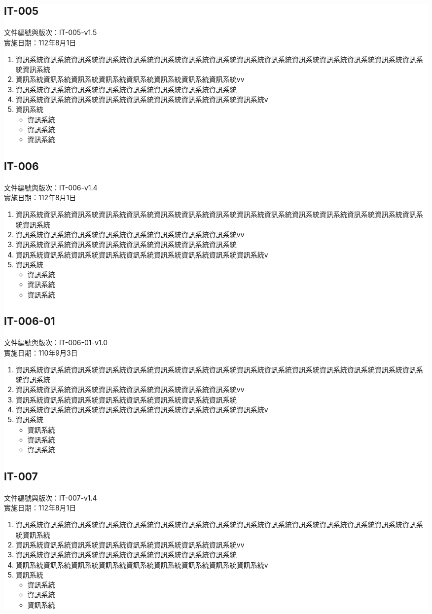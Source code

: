 
## IT-005
文件編號與版次：IT-005-v1.5\
實施日期：112年8月1日
1. 資訊系統資訊系統資訊系統資訊系統資訊系統資訊系統資訊系統資訊系統資訊系統資訊系統資訊系統資訊系統資訊系統資訊系統資訊系統資訊系統
2. 資訊系統資訊系統資訊系統資訊系統資訊系統資訊系統資訊系統資訊系統vv
3. 資訊系統資訊系統資訊系統資訊系統資訊系統資訊系統資訊系統資訊系統
4. 資訊系統資訊系統資訊系統資訊系統資訊系統資訊系統資訊系統資訊系統資訊系統v
5. 資訊系統
    * 資訊系統
    * 資訊系統
    * 資訊系統


## IT-006  
文件編號與版次：IT-006-v1.4\
實施日期：112年8月1日
1. 資訊系統資訊系統資訊系統資訊系統資訊系統資訊系統資訊系統資訊系統資訊系統資訊系統資訊系統資訊系統資訊系統資訊系統資訊系統資訊系統
2. 資訊系統資訊系統資訊系統資訊系統資訊系統資訊系統資訊系統資訊系統vv
3. 資訊系統資訊系統資訊系統資訊系統資訊系統資訊系統資訊系統資訊系統
4. 資訊系統資訊系統資訊系統資訊系統資訊系統資訊系統資訊系統資訊系統資訊系統v
5. 資訊系統
    * 資訊系統
    * 資訊系統
    * 資訊系統

## IT-006-01 
文件編號與版次：IT-006-01-v1.0\
實施日期：110年9月3日
1. 資訊系統資訊系統資訊系統資訊系統資訊系統資訊系統資訊系統資訊系統資訊系統資訊系統資訊系統資訊系統資訊系統資訊系統資訊系統資訊系統
2. 資訊系統資訊系統資訊系統資訊系統資訊系統資訊系統資訊系統資訊系統vv
3. 資訊系統資訊系統資訊系統資訊系統資訊系統資訊系統資訊系統資訊系統
4. 資訊系統資訊系統資訊系統資訊系統資訊系統資訊系統資訊系統資訊系統資訊系統v
5. 資訊系統
    * 資訊系統
    * 資訊系統
    * 資訊系統

## IT-007 
文件編號與版次：IT-007-v1.4\
實施日期：112年8月1日
1. 資訊系統資訊系統資訊系統資訊系統資訊系統資訊系統資訊系統資訊系統資訊系統資訊系統資訊系統資訊系統資訊系統資訊系統資訊系統資訊系統
2. 資訊系統資訊系統資訊系統資訊系統資訊系統資訊系統資訊系統資訊系統vv
3. 資訊系統資訊系統資訊系統資訊系統資訊系統資訊系統資訊系統資訊系統
4. 資訊系統資訊系統資訊系統資訊系統資訊系統資訊系統資訊系統資訊系統資訊系統v
5. 資訊系統
    * 資訊系統
    * 資訊系統
    * 資訊系統

